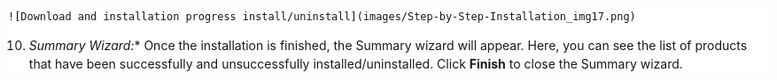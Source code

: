     ![Download and installation progress install/uninstall](images/Step-by-Step-Installation_img17.png)

10.	*Summary Wizard:** Once the installation is finished, the Summary wizard will appear. Here, you can see the list of products that have been successfully and unsuccessfully installed/uninstalled. Click **Finish** to close the Summary wizard.
